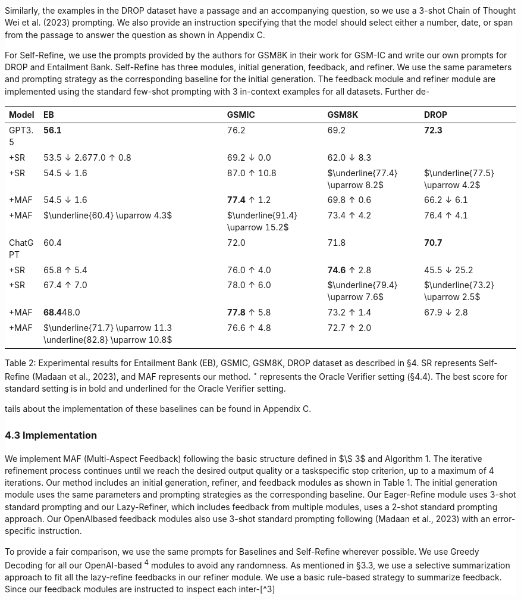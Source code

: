 Similarly, the examples in the DROP dataset have a passage and an accompanying question, so we use a 3-shot Chain of Thought Wei et al. (2023) prompting. We also provide an instruction specifying that the model should select either a number, date, or span from the passage to answer the question as shown in Appendix C.

For Self-Refine, we use the prompts provided by the authors for GSM8K in their work for GSM-IC and write our own prompts for DROP and Entailment Bank. Self-Refine has three modules, initial generation, feedback, and refiner. We use the same parameters and prompting strategy as the corresponding baseline for the initial generation. The feedback module and refiner module are implemented using the standard few-shot prompting with 3 in-context examples for all datasets. Further de-

| Model | EB | GSMIC | GSM8K | DROP |
| :--- | :--- | :--- | :--- | :--- |
| GPT3.5 | $\mathbf{5 6 . 1}$ | 76.2 | 69.2 | $\mathbf{7 2 . 3}$ |
| +SR | $53.5 \downarrow 2.677 .0 \uparrow 0.8$ | $69.2 \downarrow 0.0$ | $62.0 \downarrow 8.3$ |  |
| +SR | $54.5 \downarrow 1.6$ | $87.0 \uparrow 10.8$ | $\underline{77.4} \uparrow 8.2$ | $\underline{77.5} \uparrow 4.2$ |
| +MAF | $54.5 \downarrow 1.6$ | $\mathbf{7 7 . 4} \uparrow 1.2$ | $69.8 \uparrow 0.6$ | $66.2 \downarrow 6.1$ |
| +MAF | $\underline{60.4} \uparrow 4.3$ | $\underline{91.4} \uparrow 15.2$ | $73.4 \uparrow 4.2$ | $76.4 \uparrow 4.1$ |
| ChatGPT | 60.4 | 72.0 | 71.8 | $\mathbf{7 0 . 7}$ |
| +SR | $65.8 \uparrow 5.4$ | $76.0 \uparrow 4.0$ | $\mathbf{7 4 . 6} \uparrow 2.8$ | $45.5 \downarrow 25.2$ |
| +SR | $67.4 \uparrow 7.0$ | $78.0 \uparrow 6.0$ | $\underline{79.4} \uparrow 7.6$ | $\underline{73.2} \uparrow 2.5$ |
| +MAF | $\mathbf{6 8 . 4} 48.0$ | $\mathbf{7 7 . 8} \uparrow 5.8$ | $73.2 \uparrow 1.4$ | $67.9 \downarrow 2.8$ |
| +MAF | $\underline{71.7} \uparrow 11.3 \underline{82.8} \uparrow 10.8$ | $76.6 \uparrow 4.8$ | $72.7 \uparrow 2.0$ |  |

Table 2: Experimental results for Entailment Bank (EB), GSMIC, GSM8K, DROP dataset as described in §4. SR represents Self-Refine (Madaan et al., 2023), and MAF represents our method. ${ }^{\star}$ represents the Oracle Verifier setting (§4.4). The best score for standard setting is in bold and underlined for the Oracle Verifier setting.

tails about the implementation of these baselines can be found in Appendix C.

### 4.3 Implementation

We implement MAF (Multi-Aspect Feedback) following the basic structure defined in $\S 3$ and Algorithm 1. The iterative refinement process continues until we reach the desired output quality or a taskspecific stop criterion, up to a maximum of 4 iterations. Our method includes an initial generation, refiner, and feedback modules as shown in Table 1. The initial generation module uses the same parameters and prompting strategies as the corresponding baseline. Our Eager-Refine module uses 3-shot standard prompting and our Lazy-Refiner, which includes feedback from multiple modules, uses a 2-shot standard prompting approach. Our OpenAIbased feedback modules also use 3-shot standard prompting following (Madaan et al., 2023) with an error-specific instruction.

To provide a fair comparison, we use the same prompts for Baselines and Self-Refine wherever possible. We use Greedy Decoding for all our OpenAI-based ${ }^{4}$ modules to avoid any randomness. As mentioned in §3.3, we use a selective summarization approach to fit all the lazy-refine feedbacks in our refiner module. We use a basic rule-based strategy to summarize feedback. Since our feedback modules are instructed to inspect each inter-[^3]
